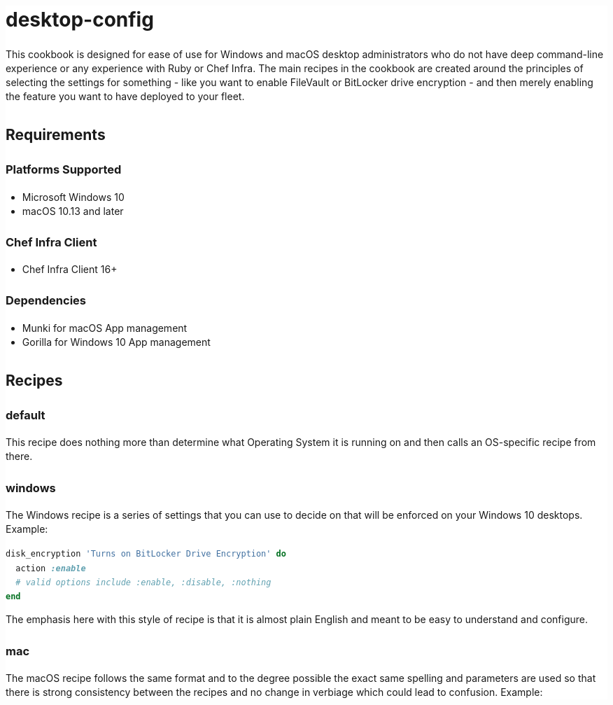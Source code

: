 # desktop-config

This cookbook is designed for ease of use for Windows and macOS desktop administrators who do not have deep command-line experience or any experience with Ruby or Chef Infra. The main recipes in the cookbook are created around the principles of selecting the settings for something - like you want to enable FileVault or BitLocker drive encryption - and then merely enabling the feature you want to have deployed to your fleet.

## Requirements

### Platforms Supported

- Microsoft Windows 10
- macOS 10.13 and later

### Chef Infra Client

- Chef Infra Client 16+

### Dependencies

- Munki for macOS App management
- Gorilla for Windows 10 App management

## Recipes

### default

This recipe does nothing more than determine what Operating System it is running on and then calls an OS-specific recipe from there.

### windows

The Windows recipe is a series of settings that you can use to decide on that will be enforced on your Windows 10 desktops. Example:

```ruby
disk_encryption 'Turns on BitLocker Drive Encryption' do
  action :enable
  # valid options include :enable, :disable, :nothing
end
```

The emphasis here with this style of recipe is that it is almost plain English and meant to be easy to understand and configure.

### mac

The macOS recipe follows the same format and to the degree possible the exact same spelling and parameters are used so that there is strong consistency between the recipes and no change in verbiage which could lead to confusion. Example:
